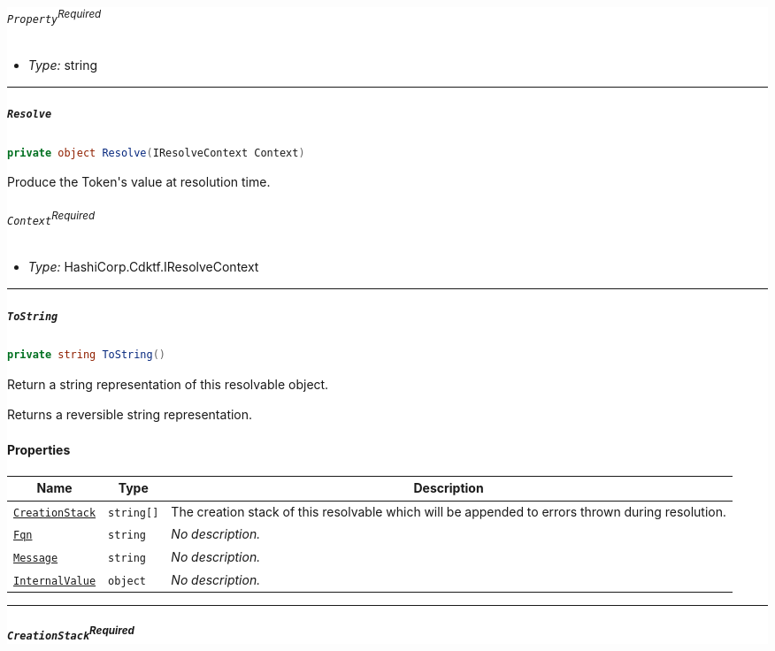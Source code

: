 ###### `Property`<sup>Required</sup> <a name="Property" id="@cdktf/provider-cloudflare.certificatePack.CertificatePackValidationErrorsOutputReference.interpolationForAttribute.parameter.property"></a>

- *Type:* string

---

##### `Resolve` <a name="Resolve" id="@cdktf/provider-cloudflare.certificatePack.CertificatePackValidationErrorsOutputReference.resolve"></a>

```csharp
private object Resolve(IResolveContext Context)
```

Produce the Token's value at resolution time.

###### `Context`<sup>Required</sup> <a name="Context" id="@cdktf/provider-cloudflare.certificatePack.CertificatePackValidationErrorsOutputReference.resolve.parameter._context"></a>

- *Type:* HashiCorp.Cdktf.IResolveContext

---

##### `ToString` <a name="ToString" id="@cdktf/provider-cloudflare.certificatePack.CertificatePackValidationErrorsOutputReference.toString"></a>

```csharp
private string ToString()
```

Return a string representation of this resolvable object.

Returns a reversible string representation.


#### Properties <a name="Properties" id="Properties"></a>

| **Name** | **Type** | **Description** |
| --- | --- | --- |
| <code><a href="#@cdktf/provider-cloudflare.certificatePack.CertificatePackValidationErrorsOutputReference.property.creationStack">CreationStack</a></code> | <code>string[]</code> | The creation stack of this resolvable which will be appended to errors thrown during resolution. |
| <code><a href="#@cdktf/provider-cloudflare.certificatePack.CertificatePackValidationErrorsOutputReference.property.fqn">Fqn</a></code> | <code>string</code> | *No description.* |
| <code><a href="#@cdktf/provider-cloudflare.certificatePack.CertificatePackValidationErrorsOutputReference.property.message">Message</a></code> | <code>string</code> | *No description.* |
| <code><a href="#@cdktf/provider-cloudflare.certificatePack.CertificatePackValidationErrorsOutputReference.property.internalValue">InternalValue</a></code> | <code>object</code> | *No description.* |

---

##### `CreationStack`<sup>Required</sup> <a name="CreationStack" id="@cdktf/provider-cloudflare.certificatePack.CertificatePackValidationErrorsOutputReference.property.creationStack"></a>
